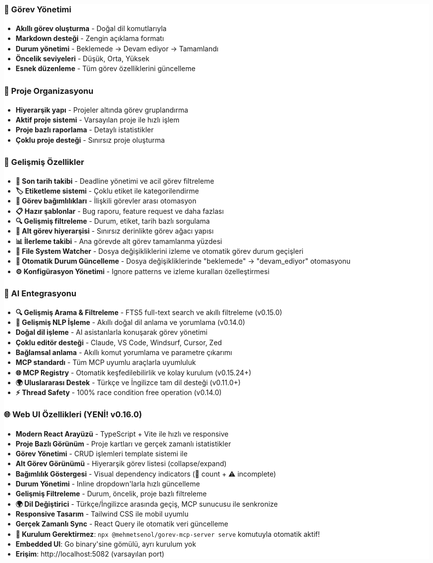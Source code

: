 ### 📝 Görev Yönetimi

- **Akıllı görev oluşturma** - Doğal dil komutlarıyla
- **Markdown desteği** - Zengin açıklama formatı
- **Durum yönetimi** - Beklemede → Devam ediyor → Tamamlandı
- **Öncelik seviyeleri** - Düşük, Orta, Yüksek
- **Esnek düzenleme** - Tüm görev özelliklerini güncelleme

### 📁 Proje Organizasyonu

- **Hiyerarşik yapı** - Projeler altında görev gruplandırma
- **Aktif proje sistemi** - Varsayılan proje ile hızlı işlem
- **Proje bazlı raporlama** - Detaylı istatistikler
- **Çoklu proje desteği** - Sınırsız proje oluşturma

### 🔗 Gelişmiş Özellikler

- **📅 Son tarih takibi** - Deadline yönetimi ve acil görev filtreleme
- **🏷️ Etiketleme sistemi** - Çoklu etiket ile kategorilendirme
- **🔄 Görev bağımlılıkları** - İlişkili görevler arası otomasyon
- **📋 Hazır şablonlar** - Bug raporu, feature request ve daha fazlası
- **🔍 Gelişmiş filtreleme** - Durum, etiket, tarih bazlı sorgulama
- **🌳 Alt görev hiyerarşisi** - Sınırsız derinlikte görev ağacı yapısı
- **📊 İlerleme takibi** - Ana görevde alt görev tamamlanma yüzdesi
- **📁 File System Watcher** - Dosya değişikliklerini izleme ve otomatik görev durum geçişleri
- **🔔 Otomatik Durum Güncelleme** - Dosya değişikliklerinde "beklemede" → "devam_ediyor" otomasyonu
- **⚙️ Konfigürasyon Yönetimi** - Ignore patterns ve izleme kuralları özelleştirmesi

### 🤖 AI Entegrasyonu

- **🔍 Gelişmiş Arama & Filtreleme** - FTS5 full-text search ve akıllı filtreleme (v0.15.0)
- **🧠 Gelişmiş NLP İşleme** - Akıllı doğal dil anlama ve yorumlama (v0.14.0)
- **Doğal dil işleme** - AI asistanlarla konuşarak görev yönetimi
- **Çoklu editör desteği** - Claude, VS Code, Windsurf, Cursor, Zed
- **Bağlamsal anlama** - Akıllı komut yorumlama ve parametre çıkarımı
- **MCP standardı** - Tüm MCP uyumlu araçlarla uyumluluk
- **🌐 MCP Registry** - Otomatik keşfedilebilirlik ve kolay kurulum (v0.15.24+)
- **🌍 Uluslararası Destek** - Türkçe ve İngilizce tam dil desteği (v0.11.0+)
- **⚡ Thread Safety** - 100% race condition free operation (v0.14.0)

### 🌐 Web UI Özellikleri (YENİ! v0.16.0)

- **Modern React Arayüzü** - TypeScript + Vite ile hızlı ve responsive
- **Proje Bazlı Görünüm** - Proje kartları ve gerçek zamanlı istatistikler
- **Görev Yönetimi** - CRUD işlemleri template sistemi ile
- **Alt Görev Görünümü** - Hiyerarşik görev listesi (collapse/expand)
- **Bağımlılık Göstergesi** - Visual dependency indicators (🔗 count + ⚠️ incomplete)
- **Durum Yönetimi** - Inline dropdown'larla hızlı güncelleme
- **Gelişmiş Filtreleme** - Durum, öncelik, proje bazlı filtreleme
- **🌍 Dil Değiştirici** - Türkçe/İngilizce arasında geçiş, MCP sunucusu ile senkronize
- **Responsive Tasarım** - Tailwind CSS ile mobil uyumlu
- **Gerçek Zamanlı Sync** - React Query ile otomatik veri güncelleme
- **🚀 Kurulum Gerektirmez**: `npx @mehmetsenol/gorev-mcp-server serve` komutuyla otomatik aktif!
- **Embedded UI**: Go binary'sine gömülü, ayrı kurulum yok
- **Erişim**: http://localhost:5082 (varsayılan port)
